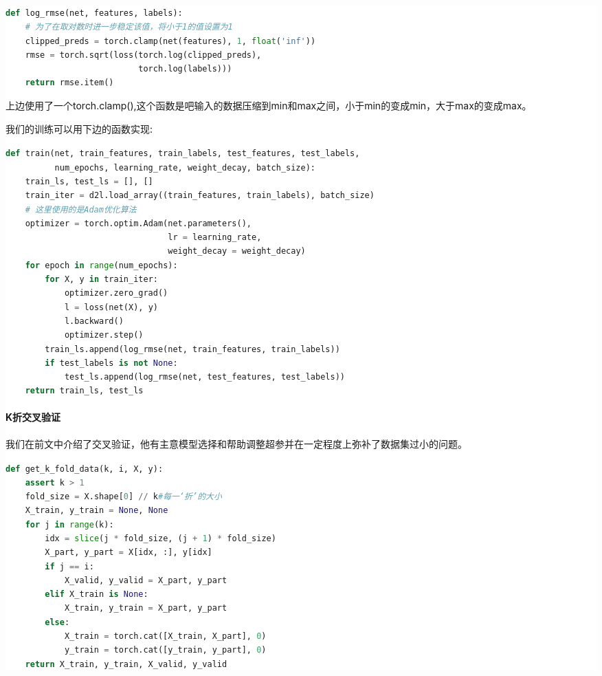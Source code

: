 ```python
def log_rmse(net, features, labels):
    # 为了在取对数时进一步稳定该值，将小于1的值设置为1
    clipped_preds = torch.clamp(net(features), 1, float('inf'))
    rmse = torch.sqrt(loss(torch.log(clipped_preds),
                           torch.log(labels)))
    return rmse.item()
```

上边使用了一个torch.clamp(),这个函数是吧输入的数据压缩到min和max之间，小于min的变成min，大于max的变成max。

我们的训练可以用下边的函数实现:

```python
def train(net, train_features, train_labels, test_features, test_labels,
          num_epochs, learning_rate, weight_decay, batch_size):
    train_ls, test_ls = [], []
    train_iter = d2l.load_array((train_features, train_labels), batch_size)
    # 这里使用的是Adam优化算法
    optimizer = torch.optim.Adam(net.parameters(),
                                 lr = learning_rate,
                                 weight_decay = weight_decay)
    for epoch in range(num_epochs):
        for X, y in train_iter:
            optimizer.zero_grad()
            l = loss(net(X), y)
            l.backward()
            optimizer.step()
        train_ls.append(log_rmse(net, train_features, train_labels))
        if test_labels is not None:
            test_ls.append(log_rmse(net, test_features, test_labels))
    return train_ls, test_ls
```



#### K折交叉验证

我们在前文中介绍了交叉验证，他有主意模型选择和帮助调整超参并在一定程度上弥补了数据集过小的问题。

```python
def get_k_fold_data(k, i, X, y):
    assert k > 1
    fold_size = X.shape[0] // k#每一‘折’的大小
    X_train, y_train = None, None
    for j in range(k):
        idx = slice(j * fold_size, (j + 1) * fold_size)
        X_part, y_part = X[idx, :], y[idx]
        if j == i:
            X_valid, y_valid = X_part, y_part
        elif X_train is None:
            X_train, y_train = X_part, y_part
        else:
            X_train = torch.cat([X_train, X_part], 0)
            y_train = torch.cat([y_train, y_part], 0)
    return X_train, y_train, X_valid, y_valid
```
